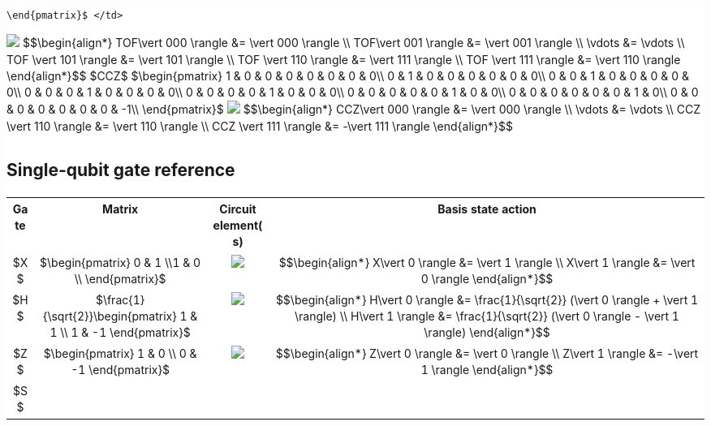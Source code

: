     \end{pmatrix}$ </td>
  <td style="text-align:center"> <img src="pics/toffoli.svg" width="100px"> </td>
   <td style="text-align:center"> $$\begin{align*} TOF\vert 000 \rangle &= \vert 000 \rangle \\ TOF\vert 001 \rangle &= \vert 001 \rangle \\ \vdots &= \vdots \\ TOF \vert 101 \rangle &= \vert 101 \rangle  \\ TOF \vert 110 \rangle &= \vert 111 \rangle  \\ TOF \vert 111 \rangle &= \vert 110 \rangle \end{align*}$$ </td>   
 </tr>
 <tr>
  <td style="text-align:center"> $CCZ$  </td>
  <td style="text-align:center"> $\begin{pmatrix}
    1 & 0 & 0 & 0 & 0 & 0 & 0 & 0\\
    0 & 1 & 0 & 0 & 0 & 0 & 0 & 0\\
    0 & 0 & 1 & 0 & 0 & 0 & 0 & 0\\
    0 & 0 & 0 & 1 & 0 & 0 & 0 & 0\\
    0 & 0 & 0 & 0 & 1 & 0 & 0 & 0\\
    0 & 0 & 0 & 0 & 0 & 1 & 0 & 0\\
    0 & 0 & 0 & 0 & 0 & 0 & 1 & 0\\
    0 & 0 & 0 & 0 & 0 & 0 & 0 & -1\\
    \end{pmatrix}$ </td>
  <td style="text-align:center"> <img src="pics/ccz.svg" width="250px"> </td>
   <td style="text-align:center"> $$\begin{align*} CCZ\vert 000 \rangle &= \vert 000 \rangle \\ \vdots &= \vdots \\ CCZ \vert 110 \rangle &= \vert 110 \rangle  \\ CCZ \vert 111 \rangle &= -\vert 111 \rangle \end{align*}$$ </td>     
 </tr>  
</table>


## Single-qubit gate reference

<table style="align:center" cellspacing="20" cellpadding="15">
 <tr>
  <th> Gate </th>
  <th> Matrix </th>
  <th> Circuit element(s) </th>
  <th> Basis state action </th>
 </tr>
 <tr>
  <td style="text-align:center"> $X$  </td>
  <td style="text-align:center"> $\begin{pmatrix} 0 & 1 \\1 & 0 \\ \end{pmatrix}$ </td>
  <td style="text-align:center"> <img src="pics/x.svg" width="180x"> </td>
  <td style="text-align:center"> $$\begin{align*} X\vert 0 \rangle &= \vert 1 \rangle \\ X\vert 1 \rangle &= \vert 0 \rangle \end{align*}$$ </td>
 </tr>
 <tr>
  <td style="text-align:center"> $H$ </td>
  <td style="text-align:center"> $\frac{1}{\sqrt{2}}\begin{pmatrix} 1 & 1 \\ 1 & -1 \end{pmatrix}$ </td>
  <td style="text-align:center"> <img src="pics/h.svg" width="100px"> </td>
  <td style="text-align:center"> $$\begin{align*} H\vert 0 \rangle &= \frac{1}{\sqrt{2}} (\vert 0 \rangle + \vert 1 \rangle) \\ H\vert 1 \rangle &= \frac{1}{\sqrt{2}} (\vert 0 \rangle - \vert 1 \rangle) \end{align*}$$ </td>
 </tr>
 <tr>
  <td style="text-align:center"> $Z$ </td>
  <td style="text-align:center"> $\begin{pmatrix} 1 & 0 \\ 0 & -1 \end{pmatrix}$ </td>
  <td style="text-align:center"> <img src="pics/z.svg" width="100px"> </td>
  <td style="text-align:center"> $$\begin{align*} Z\vert 0 \rangle &= \vert 0 \rangle \\ Z\vert 1 \rangle &= -\vert 1 \rangle \end{align*}$$ </td>
 </tr>
 <tr>
   <td style="text-align:center"> $S$ </td>